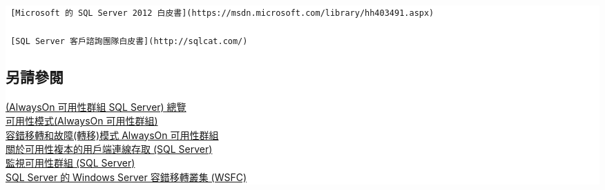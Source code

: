      [Microsoft 的 SQL Server 2012 白皮書](https://msdn.microsoft.com/library/hh403491.aspx)  
  
     [SQL Server 客戶諮詢團隊白皮書](http://sqlcat.com/)  
  
## <a name="see-also"></a>另請參閱  
 [ &#40;AlwaysOn 可用性群組 SQL Server&#41; 總覽](overview-of-always-on-availability-groups-sql-server.md)  
 [可用性模式&#40;AlwaysOn 可用性群組&#41; ](availability-modes-always-on-availability-groups.md)   
 [容錯移轉和故障&#40;轉移&#41;模式 AlwaysOn 可用性群組](failover-and-failover-modes-always-on-availability-groups.md)   
 [關於可用性複本的用戶端連線存取 &#40;SQL Server&#41;](about-client-connection-access-to-availability-replicas-sql-server.md)   
 [監視可用性群組 &#40;SQL Server&#41;](monitoring-of-availability-groups-sql-server.md)   
 [SQL Server 的 Windows Server 容錯移轉叢集 &#40;WSFC&#41;](../../../sql-server/failover-clusters/windows/windows-server-failover-clustering-wsfc-with-sql-server.md)  
  
  
